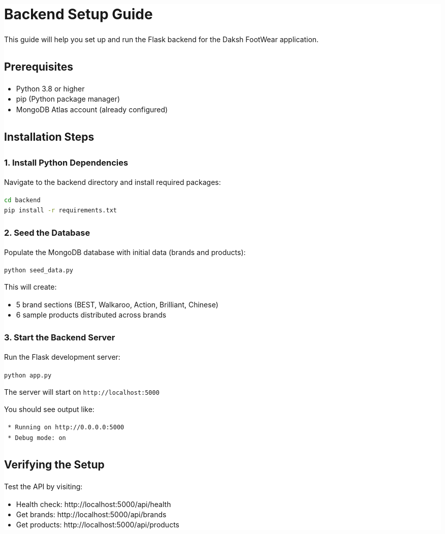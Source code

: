 # Backend Setup Guide

This guide will help you set up and run the Flask backend for the Daksh FootWear application.

## Prerequisites

- Python 3.8 or higher
- pip (Python package manager)
- MongoDB Atlas account (already configured)

## Installation Steps

### 1. Install Python Dependencies

Navigate to the backend directory and install required packages:

```bash
cd backend
pip install -r requirements.txt
```

### 2. Seed the Database

Populate the MongoDB database with initial data (brands and products):

```bash
python seed_data.py
```

This will create:
- 5 brand sections (BEST, Walkaroo, Action, Brilliant, Chinese)
- 6 sample products distributed across brands

### 3. Start the Backend Server

Run the Flask development server:

```bash
python app.py
```

The server will start on `http://localhost:5000`

You should see output like:
```
 * Running on http://0.0.0.0:5000
 * Debug mode: on
```

## Verifying the Setup

Test the API by visiting:
- Health check: http://localhost:5000/api/health
- Get brands: http://localhost:5000/api/brands
- Get products: http://localhost:5000/api/products
